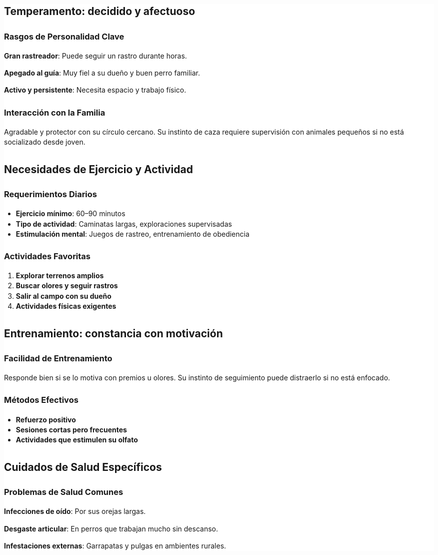 ## Temperamento: decidido y afectuoso

### Rasgos de Personalidad Clave

**Gran rastreador**: Puede seguir un rastro durante horas.

**Apegado al guía**: Muy fiel a su dueño y buen perro familiar.

**Activo y persistente**: Necesita espacio y trabajo físico.

### Interacción con la Familia

Agradable y protector con su círculo cercano. Su instinto de caza requiere supervisión con animales pequeños si no está socializado desde joven.

## Necesidades de Ejercicio y Actividad

### Requerimientos Diarios
- **Ejercicio mínimo**: 60–90 minutos
- **Tipo de actividad**: Caminatas largas, exploraciones supervisadas
- **Estimulación mental**: Juegos de rastreo, entrenamiento de obediencia

### Actividades Favoritas
1. **Explorar terrenos amplios**
2. **Buscar olores y seguir rastros**
3. **Salir al campo con su dueño**
4. **Actividades físicas exigentes**

## Entrenamiento: constancia con motivación

### Facilidad de Entrenamiento

Responde bien si se lo motiva con premios u olores. Su instinto de seguimiento puede distraerlo si no está enfocado.

### Métodos Efectivos
- **Refuerzo positivo**
- **Sesiones cortas pero frecuentes**
- **Actividades que estimulen su olfato**

## Cuidados de Salud Específicos

### Problemas de Salud Comunes

**Infecciones de oído**: Por sus orejas largas.

**Desgaste articular**: En perros que trabajan mucho sin descanso.

**Infestaciones externas**: Garrapatas y pulgas en ambientes rurales.
